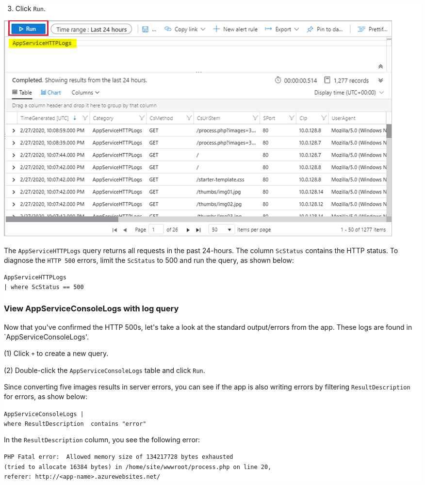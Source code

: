 3. Click `Run`.

![Log Analytics Workspace App Service HTTP Logs](./media/tutorial-azure-monitor/log-analytics-workspace-app-service-http-logs.png)

The `AppServiceHTTPLogs` query returns all requests in the past 24-hours. The column `ScStatus` contains the HTTP status. To diagnose the `HTTP 500` errors, limit the `ScStatus` to 500 and run the query, as shown below:

```kusto
AppServiceHTTPLogs
| where ScStatus == 500
```

### View AppServiceConsoleLogs with log query

Now that you've confirmed the HTTP 500s, let's take a look at the standard output/errors from the app. These logs are found in `AppServiceConsoleLogs'.

(1) Click `+` to create a new query. 

(2) Double-click the `AppServiceConsoleLogs` table and click `Run`. 

Since converting five images results in server errors, you can see if the app is also writing errors by filtering `ResultDescription` for errors, as show below:

```kusto
AppServiceConsoleLogs |
where ResultDescription  contains "error" 
```

In the `ResultDescription` column, you see the following error:

```output
PHP Fatal error:  Allowed memory size of 134217728 bytes exhausted 
(tried to allocate 16384 bytes) in /home/site/wwwroot/process.php on line 20, 
referer: http://<app-name>.azurewebsites.net/
```
